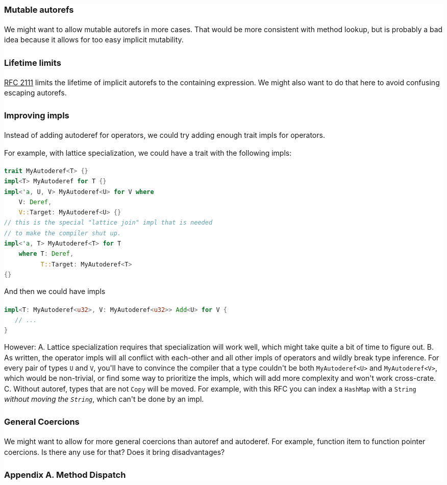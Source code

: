### Mutable autorefs

We might want to allow mutable autorefs in more cases. That would be more consistent with method lookup, but is probably a bad idea because it allows for too easy implicit mutability.

### Lifetime limits

[RFC 2111] limits the lifetime of implicit autorefs to the containing expression. We might also want to do that here to avoid confusing escaping autorefs.

### Improving impls

Instead of adding autoderef for operators, we could try adding enough trait impls for operators.

For example, with lattice specialization, we could have a trait with the following impls:
```Rust
trait MyAutoderef<T> {}
impl<T> MyAutoderef for T {}
impl<'a, U, V> MyAutoderef<U> for V where
    V: Deref,
    V::Target: MyAutoderef<U> {}
// this is the special "lattice join" impl that is needed
// to make the compiler shut up.
impl<'a, T> MyAutoderef<T> for T
    where T: Deref,
          T::Target: MyAutoderef<T>
{}
```

And then we could have impls
```Rust
impl<T: MyAutoderef<u32>, V: MyAutoderef<u32>> Add<U> for V {
   // ...
}
```

However:
A. Lattice specialization requires that specialization will work well, which might take quite a bit of time to figure out.
B. As written, the operator impls will all conflict with each-other and all other impls of operators and wildly break type inference. For every pair of types `U` and `V`, you'll have to convince the compiler that a type couldn't be both `MyAutoderef<U>` and `MyAutoderef<V>`, which would be non-trivial, or find some way to prioritize the impls, which will add more complexity and won't work cross-crate.
C. Without autoref, types that are not `Copy` will be moved. For example, with this RFC you can index a `HashMap` with a `String` *without moving the `String`*, which can't be done by an impl.

### General Coercions

We might want to allow for more general coercions than autoref and autoderef. For example, function item to function pointer coercions. Is there any use for that? Does it bring disadvantages?

[RFC 2111]: https://github.com/rust-lang/rfcs/pull/2111

### Appendix A. Method Dispatch


[summary]: #summary
[motivation]: #motivation
[guide-level-explanation]: #guide-level-explanation
[reference-level-explanation]: #reference-level-explanation
[drawbacks]: #drawbacks
[alternatives]: #alternatives
[unresolved]: #unresolved-questions